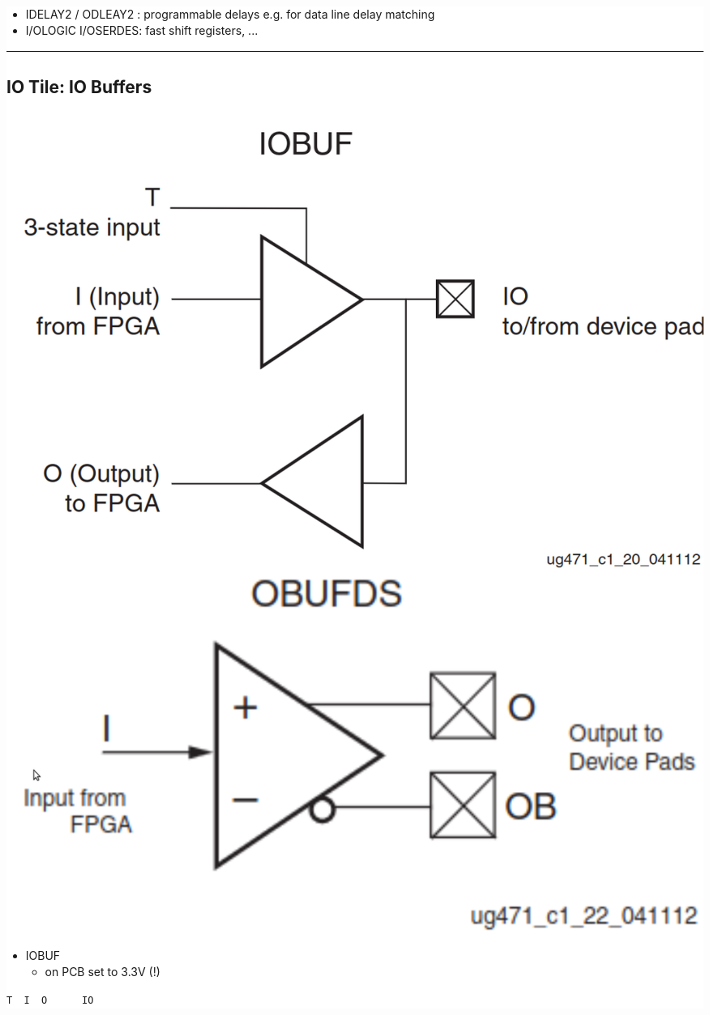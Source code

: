 * IDELAY2 / ODLEAY2 : programmable delays
  e.g. for data line delay matching
* I/OLOGIC I/OSERDES: fast shift registers, ...

---
## **IO Tile: IO Buffers**
![bg vertical right:50% 85%](res/ex2_x7_iobuf.png)
![bg vertical right:50% 70%](res/ex2_x7_obufds.png)
* IOBUF
  * on PCB set to 3.3V (!)
```
T  I  O      IO
```